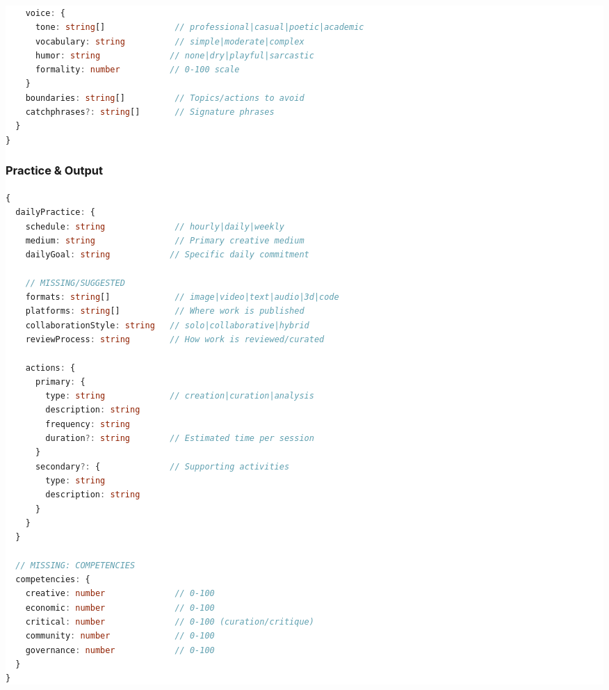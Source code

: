 ```typescript
    voice: {
      tone: string[]              // professional|casual|poetic|academic
      vocabulary: string          // simple|moderate|complex
      humor: string              // none|dry|playful|sarcastic
      formality: number          // 0-100 scale
    }
    boundaries: string[]          // Topics/actions to avoid
    catchphrases?: string[]       // Signature phrases
  }
}
```

### Practice & Output
```typescript
{
  dailyPractice: {
    schedule: string              // hourly|daily|weekly
    medium: string                // Primary creative medium
    dailyGoal: string            // Specific daily commitment
    
    // MISSING/SUGGESTED
    formats: string[]             // image|video|text|audio|3d|code
    platforms: string[]           // Where work is published
    collaborationStyle: string   // solo|collaborative|hybrid
    reviewProcess: string        // How work is reviewed/curated
    
    actions: {
      primary: {
        type: string             // creation|curation|analysis
        description: string
        frequency: string
        duration?: string        // Estimated time per session
      }
      secondary?: {              // Supporting activities
        type: string
        description: string
      }
    }
  }
  
  // MISSING: COMPETENCIES
  competencies: {
    creative: number              // 0-100
    economic: number              // 0-100
    critical: number              // 0-100 (curation/critique)
    community: number             // 0-100
    governance: number            // 0-100
  }
}
```
